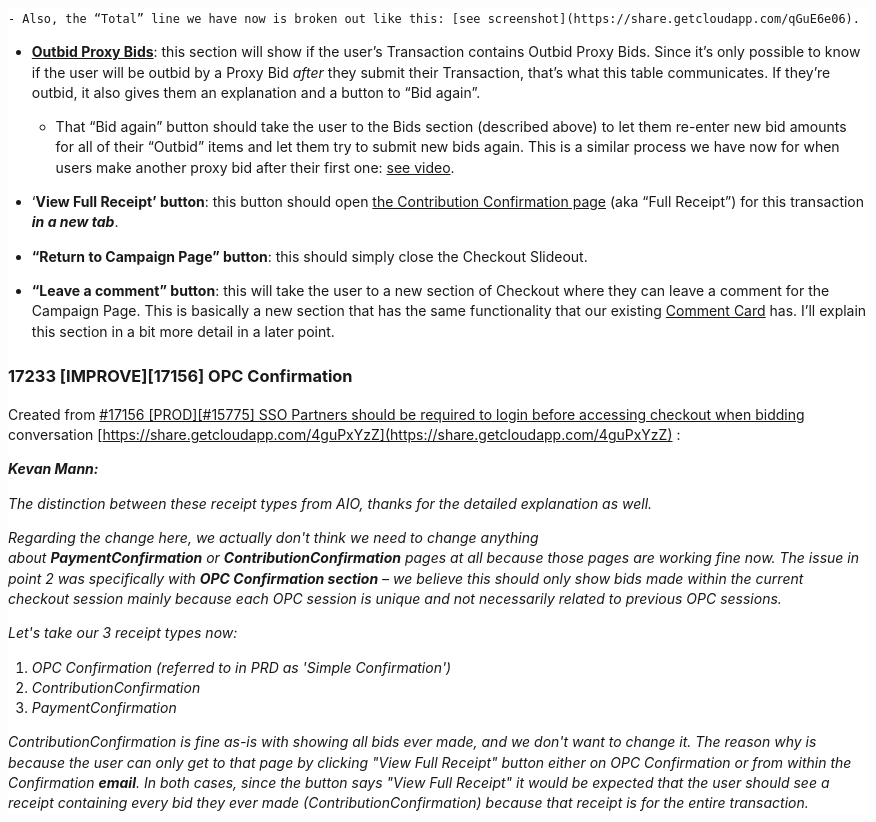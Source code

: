     - Also, the “Total” line we have now is broken out like this: [see screenshot](https://share.getcloudapp.com/qGuE6e06).

- [**Outbid Proxy Bids**](https://www.figma.com/file/eD6wze2YSaYCN0CclY7Liu/Virtual-Experiences-Essential-Documentation?node-id=1226%3A120751): this section will show if the user’s Transaction contains Outbid Proxy Bids. Since it’s only possible to know if the user will be outbid by a Proxy Bid _after_ they submit their Transaction, that’s what this table communicates. If they’re outbid, it also gives them an explanation and a button to “Bid again”.

    - That “Bid again” button should take the user to the Bids section (described above) to let them re-enter new bid amounts for all of their “Outbid” items and let them try to submit new bids again. This is a similar process we have now for when users make another proxy bid after their first one: [see video](https://share.getcloudapp.com/Jru4DoNj).

- ‘**View Full Receipt’ button**: this button should open [the Contribution Confirmation page](https://go.rallyupqa.com/checkout/ContributionConfirmation/e2f9fbc7-83c8-4ba9-abf4-108ff89c1df7) (aka “Full Receipt”) for this transaction **_in a new tab_**.

- **“Return to Campaign Page” button**: this should simply close the Checkout Slideout.

- **“Leave a comment” button**: this will take the user to a new section of Checkout where they can leave a comment for the Campaign Page. This is basically a new section that has the same functionality that our existing [Comment Card](https://share.getcloudapp.com/Blu44db1) has. I’ll explain this section in a bit more detail in a later point.

### 17233 [IMPROVE][17156] OPC Confirmation

Created from [#17156 [PROD][#15775] SSO Partners should be required to login before accessing checkout when bidding](https://rallyup.tpondemand.com/RestUI/Board.aspx#page=bug/17156&appConfig=eyJhY2lkIjoiIn0= "Bug #17156 [PROD][#15775] SSO Partners should be required to login before accessing checkout when bidding") conversation [https://share.getcloudapp.com/4guPxYzZ](https://share.getcloudapp.com/4guPxYzZ) :

_**Kevan Mann:**_

_The distinction between these receipt types from AIO, thanks for the detailed explanation as well._ 

_Regarding the change here, we actually don't think we need to change anything about **PaymentConfirmation** or **ContributionConfirmation** pages at all because those pages are working fine now. The issue in point 2 was specifically with **OPC Confirmation section** – we believe this should only show bids made within the current checkout session mainly because each OPC session is unique and not necessarily related to previous OPC sessions._ 

_Let's take our 3 receipt types now:_ 

1.  _OPC Confirmation (referred to in PRD as 'Simple Confirmation')_
2.  _ContributionConfirmation_
3.  _PaymentConfirmation_

_ContributionConfirmation is fine as-is with showing all bids ever made, and we don't want to change it. The reason why is because the user can only get to that page by clicking "View Full Receipt" button either on OPC Confirmation or from within the Confirmation **email**. In both cases, since the button says "View Full Receipt" it would be expected that the user should see a receipt containing every bid they ever made (ContributionConfirmation) because that receipt is for the entire transaction._
